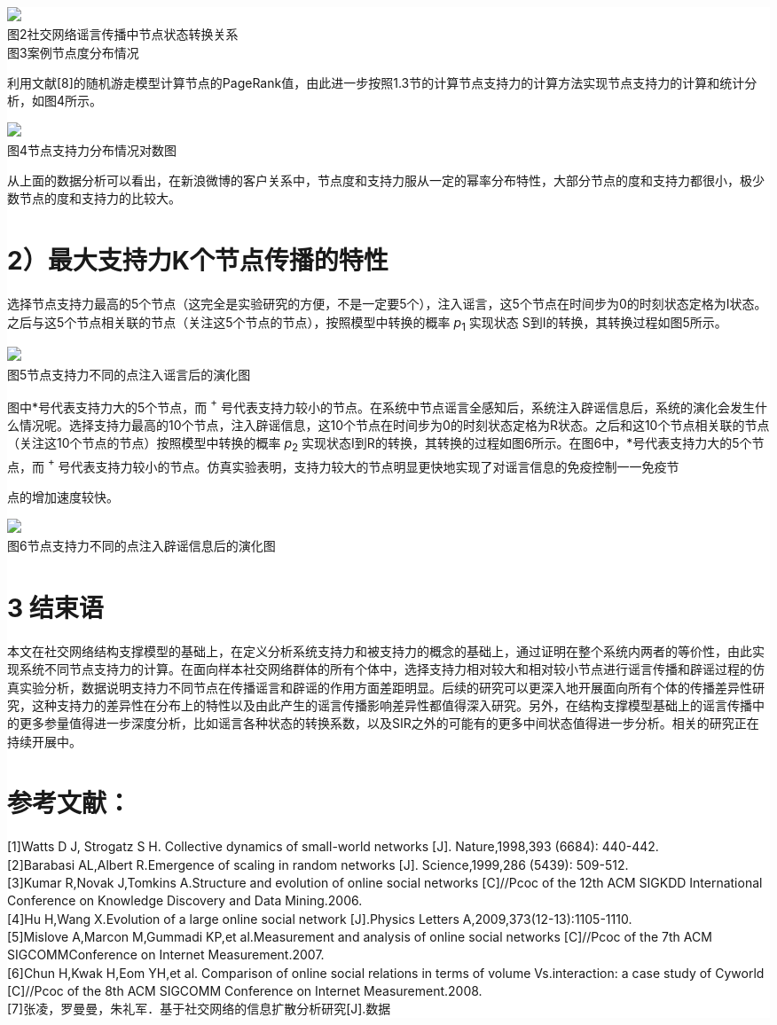 ![](images/50c9c47fc61fe17da06e5b9580a19f5aa5cdcf919a80f0b9cdff7332cf0de65c.jpg)  
图2社交网络谣言传播中节点状态转换关系  
图3案例节点度分布情况

利用文献[8]的随机游走模型计算节点的PageRank值，由此进一步按照1.3节的计算节点支持力的计算方法实现节点支持力的计算和统计分析，如图4所示。

![](images/57b1496c0c53a016b660867ca69bea3336b4bc93274fe89679c789a8315ef541.jpg)  
图4节点支持力分布情况对数图

从上面的数据分析可以看出，在新浪微博的客户关系中，节点度和支持力服从一定的幂率分布特性，大部分节点的度和支持力都很小，极少数节点的度和支持力的比较大。

# 2）最大支持力K个节点传播的特性

选择节点支持力最高的5个节点（这完全是实验研究的方便，不是一定要5个），注入谣言，这5个节点在时间步为0的时刻状态定格为I状态。之后与这5个节点相关联的节点（关注这5个节点的节点），按照模型中转换的概率 $p _ { 1 }$ 实现状态 S到I的转换，其转换过程如图5所示。

![](images/eb96264d419b3cf2d4785152b4e18619a030b4917152eeb8fd64372bd67e4a45.jpg)  
图5节点支持力不同的点注入谣言后的演化图

图中\*号代表支持力大的5个节点，而 $^ +$ 号代表支持力较小的节点。在系统中节点谣言全感知后，系统注入辟谣信息后，系统的演化会发生什么情况呢。选择支持力最高的10个节点，注入辟谣信息，这10个节点在时间步为0的时刻状态定格为R状态。之后和这10个节点相关联的节点（关注这10个节点的节点）按照模型中转换的概率 ${ { p } _ { 2 } }$ 实现状态I到R的转换，其转换的过程如图6所示。在图6中，\*号代表支持力大的5个节点，而 $^ +$ 号代表支持力较小的节点。仿真实验表明，支持力较大的节点明显更快地实现了对谣言信息的免疫控制一一免疫节

点的增加速度较快。

![](images/cbae18193be81a69ce33cf5aa38a5901bb1857b8b5b78b2b7000d529c429cc2b.jpg)  
图6节点支持力不同的点注入辟谣信息后的演化图

# 3 结束语

本文在社交网络结构支撑模型的基础上，在定义分析系统支持力和被支持力的概念的基础上，通过证明在整个系统内两者的等价性，由此实现系统不同节点支持力的计算。在面向样本社交网络群体的所有个体中，选择支持力相对较大和相对较小节点进行谣言传播和辟谣过程的仿真实验分析，数据说明支持力不同节点在传播谣言和辟谣的作用方面差距明显。后续的研究可以更深入地开展面向所有个体的传播差异性研究，这种支持力的差异性在分布上的特性以及由此产生的谣言传播影响差异性都值得深入研究。另外，在结构支撑模型基础上的谣言传播中的更多参量值得进一步深度分析，比如谣言各种状态的转换系数，以及SIR之外的可能有的更多中间状态值得进一步分析。相关的研究正在持续开展中。

# 参考文献：

[1]Watts D J, Strogatz S H. Collective dynamics of small-world networks [J]. Nature,1998,393 (6684): 440-442.   
[2]Barabasi AL,Albert R.Emergence of scaling in random networks [J]. Science,1999,286 (5439): 509-512.   
[3]Kumar R,Novak J,Tomkins A.Structure and evolution of online social networks [C]//Pcoc of the 12th ACM SIGKDD International Conference on Knowledge Discovery and Data Mining.2006.   
[4]Hu H,Wang X.Evolution of a large online social network [J].Physics Letters A,2009,373(12-13):1105-1110.   
[5]Mislove A,Marcon M,Gummadi KP,et al.Measurement and analysis of online social networks [C]//Pcoc of the 7th ACM SIGCOMMConference on Internet Measurement.2007.   
[6]Chun H,Kwak H,Eom YH,et al. Comparison of online social relations in terms of volume Vs.interaction: a case study of Cyworld [C]//Pcoc of the 8th ACM SIGCOMM Conference on Internet Measurement.2008.   
[7]张凌，罗曼曼，朱礼军．基于社交网络的信息扩散分析研究[J].数据
